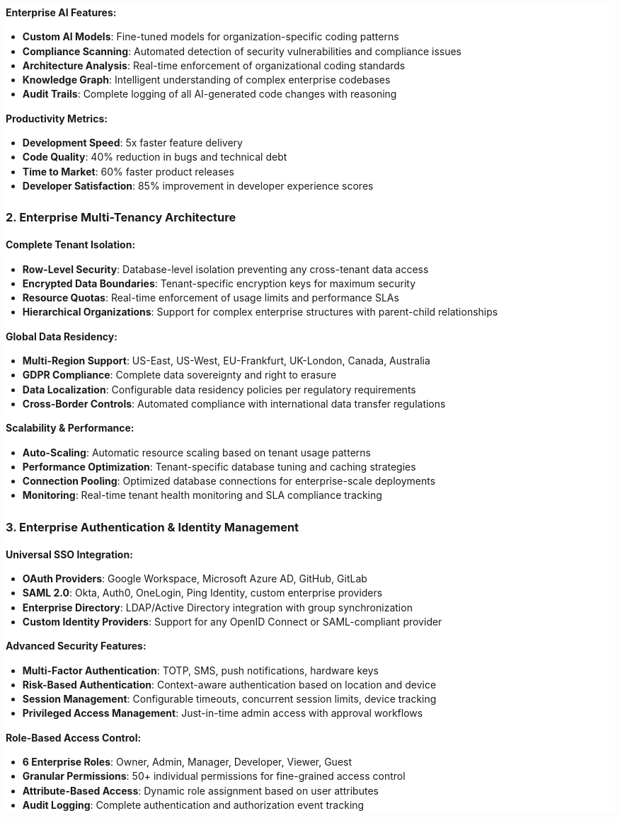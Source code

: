 **Enterprise AI Features:**
- **Custom AI Models**: Fine-tuned models for organization-specific coding patterns
- **Compliance Scanning**: Automated detection of security vulnerabilities and compliance issues
- **Architecture Analysis**: Real-time enforcement of organizational coding standards
- **Knowledge Graph**: Intelligent understanding of complex enterprise codebases
- **Audit Trails**: Complete logging of all AI-generated code changes with reasoning

**Productivity Metrics:**
- **Development Speed**: 5x faster feature delivery
- **Code Quality**: 40% reduction in bugs and technical debt
- **Time to Market**: 60% faster product releases
- **Developer Satisfaction**: 85% improvement in developer experience scores

### 2. Enterprise Multi-Tenancy Architecture

**Complete Tenant Isolation:**
- **Row-Level Security**: Database-level isolation preventing any cross-tenant data access
- **Encrypted Data Boundaries**: Tenant-specific encryption keys for maximum security
- **Resource Quotas**: Real-time enforcement of usage limits and performance SLAs
- **Hierarchical Organizations**: Support for complex enterprise structures with parent-child relationships

**Global Data Residency:**
- **Multi-Region Support**: US-East, US-West, EU-Frankfurt, UK-London, Canada, Australia
- **GDPR Compliance**: Complete data sovereignty and right to erasure
- **Data Localization**: Configurable data residency policies per regulatory requirements
- **Cross-Border Controls**: Automated compliance with international data transfer regulations

**Scalability & Performance:**
- **Auto-Scaling**: Automatic resource scaling based on tenant usage patterns
- **Performance Optimization**: Tenant-specific database tuning and caching strategies
- **Connection Pooling**: Optimized database connections for enterprise-scale deployments
- **Monitoring**: Real-time tenant health monitoring and SLA compliance tracking

### 3. Enterprise Authentication & Identity Management

**Universal SSO Integration:**
- **OAuth Providers**: Google Workspace, Microsoft Azure AD, GitHub, GitLab
- **SAML 2.0**: Okta, Auth0, OneLogin, Ping Identity, custom enterprise providers
- **Enterprise Directory**: LDAP/Active Directory integration with group synchronization
- **Custom Identity Providers**: Support for any OpenID Connect or SAML-compliant provider

**Advanced Security Features:**
- **Multi-Factor Authentication**: TOTP, SMS, push notifications, hardware keys
- **Risk-Based Authentication**: Context-aware authentication based on location and device
- **Session Management**: Configurable timeouts, concurrent session limits, device tracking
- **Privileged Access Management**: Just-in-time admin access with approval workflows

**Role-Based Access Control:**
- **6 Enterprise Roles**: Owner, Admin, Manager, Developer, Viewer, Guest
- **Granular Permissions**: 50+ individual permissions for fine-grained access control
- **Attribute-Based Access**: Dynamic role assignment based on user attributes
- **Audit Logging**: Complete authentication and authorization event tracking
